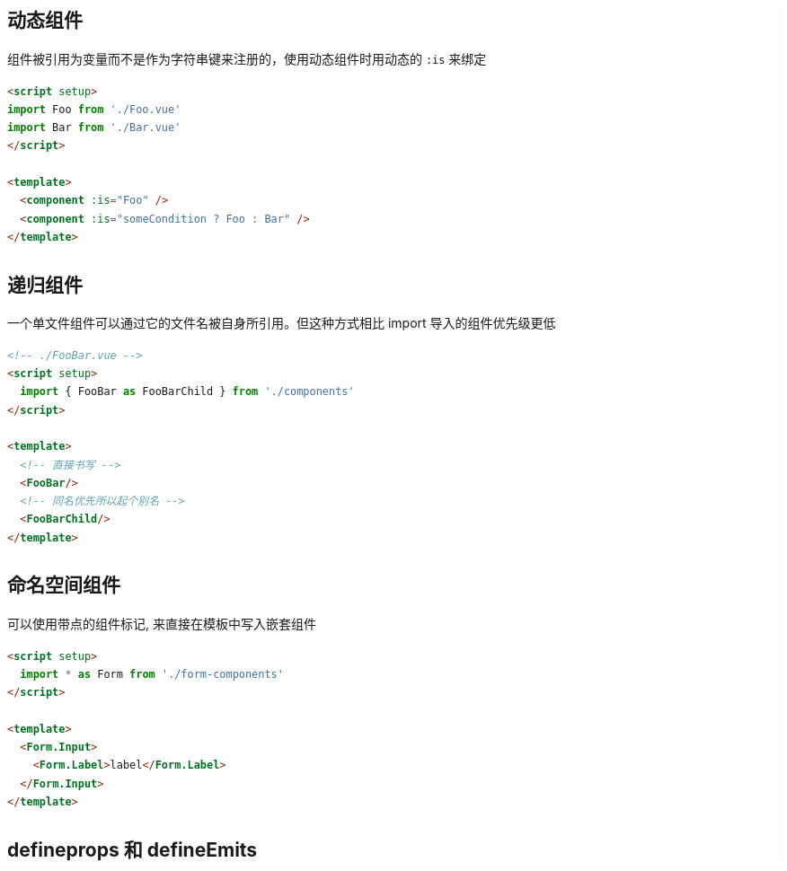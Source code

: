 ## 动态组件

组件被引用为变量而不是作为字符串键来注册的，使用动态组件时用动态的 `:is` 来绑定

```html
<script setup>
import Foo from './Foo.vue'
import Bar from './Bar.vue'
</script>

<template>
  <component :is="Foo" />
  <component :is="someCondition ? Foo : Bar" />
</template>
```

## 递归组件

一个单文件组件可以通过它的文件名被自身所引用。但这种方式相比 import 导入的组件优先级更低

```html
<!-- ./FooBar.vue -->
<script setup>
  import { FooBar as FooBarChild } from './components'
</script>

<template>
  <!-- 直接书写 -->
  <FooBar/>
  <!-- 同名优先所以起个别名 -->
  <FooBarChild/>
</template>
```

## 命名空间组件

可以使用带点的组件标记, 来直接在模板中写入嵌套组件

```html
<script setup>
  import * as Form from './form-components'
</script>

<template>
  <Form.Input>
    <Form.Label>label</Form.Label>
  </Form.Input>
</template>
```

## defineprops 和 defineEmits
